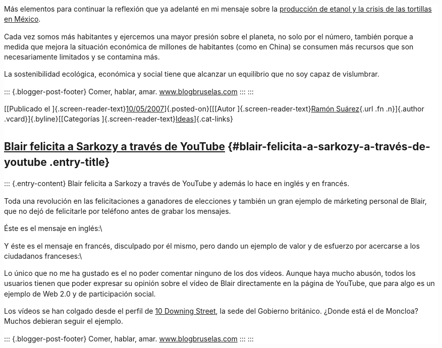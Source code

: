 Más elementos para continuar la reflexión que ya adelanté en mi mensaje
sobre la [producción de etanol y la crisis de las tortillas en
México](http://comerhablaramar.blogspot.com/2007/02/biofuel-y-alimentacin-la-subida-del.html).

Cada vez somos más habitantes y ejercemos una mayor presión sobre el
planeta, no solo por el número, también porque a medida que mejora la
situación económica de millones de habitantes (como en China) se
consumen más recursos que son necesariamente limitados y se contamina
más.

La sostenibilidad ecológica, económica y social tiene que alcanzar un
equilibrio que no soy capaz de vislumbrar.

::: {.blogger-post-footer}
Comer, hablar, amar. www.blogbruselas.com
:::
:::

[[Publicado el
]{.screen-reader-text}[10/05/2007](../../../../../index.html?p=85)]{.posted-on}[[[Autor
]{.screen-reader-text}[Ramón
Suárez](../../../../2010/04/30/index.html?author=2){.url .fn
.n}]{.author .vcard}]{.byline}[[Categorías
]{.screen-reader-text}[Ideas](../../../../category/ideas/index.html)]{.cat-links}

[Blair felicita a Sarkozy a través de YouTube](../../../../../index.html?p=84) {#blair-felicita-a-sarkozy-a-través-de-youtube .entry-title}
------------------------------------------------------------------------------

::: {.entry-content}
Blair felicita a Sarkozy a través de YouTube y además lo hace en inglés
y en francés.

Toda una revolución en las felicitaciones a ganadores de elecciones y
también un gran ejemplo de márketing personal de Blair, que no dejó de
felicitarle por teléfono antes de grabar los mensajes.

Éste es el mensaje en inglés:\

Y éste es el mensaje en francés, disculpado por él mismo, pero dando un
ejemplo de valor y de esfuerzo por acercarse a los ciudadanos
franceses:\

Lo único que no me ha gustado es el no poder comentar ninguno de los dos
vídeos. Aunque haya mucho abusón, todos los usuarios tienen que poder
expresar su opinión sobre el vídeo de Blair directamente en la página de
YouTube, que para algo es un ejemplo de Web 2.0 y de participación
social.

Los vídeos se han colgado desde el perfil de [10 Downing
Street](http://www.youtube.com/user/DowningSt), la sede del Gobierno
británico. ¿Donde está el de Moncloa? Muchos debieran seguir el ejemplo.

::: {.blogger-post-footer}
Comer, hablar, amar. www.blogbruselas.com
:::
:::
